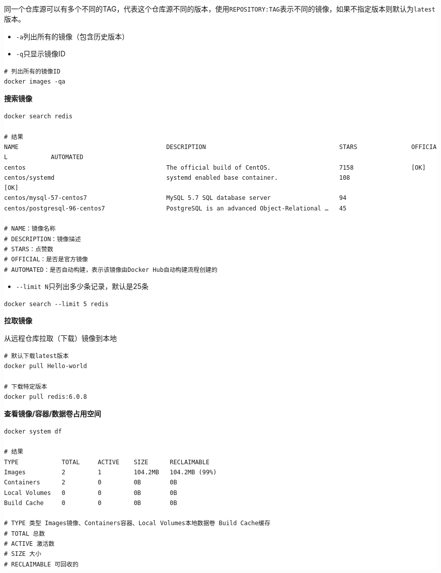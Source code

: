 同一个仓库源可以有多个不同的TAG，代表这个仓库源不同的版本，使用`REPOSITORY:TAG`表示不同的镜像，如果不指定版本则默认为`latest`版本。

- `-a`列出所有的镜像（包含历史版本）

- `-q`只显示镜像ID

```shell
# 列出所有的镜像ID
docker images -qa
```

**搜索镜像**

```shell
docker search redis

# 结果
NAME                                         DESCRIPTION                                     STARS               OFFICIAL            AUTOMATED
centos                                       The official build of CentOS.                   7158                [OK]                
centos/systemd                               systemd enabled base container.                 108                                     [OK]
centos/mysql-57-centos7                      MySQL 5.7 SQL database server                   94                                      
centos/postgresql-96-centos7                 PostgreSQL is an advanced Object-Relational …   45                                      

# NAME：镜像名称
# DESCRIPTION：镜像描述
# STARS：点赞数
# OFFICIAL：是否是官方镜像
# AUTOMATED：是否自动构建，表示该镜像由Docker Hub自动构建流程创建的
```

- `--limit N`只列出多少条记录，默认是25条

```shell
docker search --limit 5 redis
```

**拉取镜像**

从远程仓库拉取（下载）镜像到本地

```shell
# 默认下载latest版本
docker pull Hello-world

# 下载特定版本
docker pull redis:6.0.8
```

**查看镜像/容器/数据卷占用空间**

```shell
docker system df

# 结果
TYPE            TOTAL     ACTIVE    SIZE      RECLAIMABLE
Images          2         1         104.2MB   104.2MB (99%)
Containers      2         0         0B        0B
Local Volumes   0         0         0B        0B
Build Cache     0         0         0B        0B

# TYPE 类型 Images镜像、Containers容器、Local Volumes本地数据卷 Build Cache缓存
# TOTAL 总数
# ACTIVE 激活数
# SIZE 大小
# RECLAIMABLE 可回收的
```